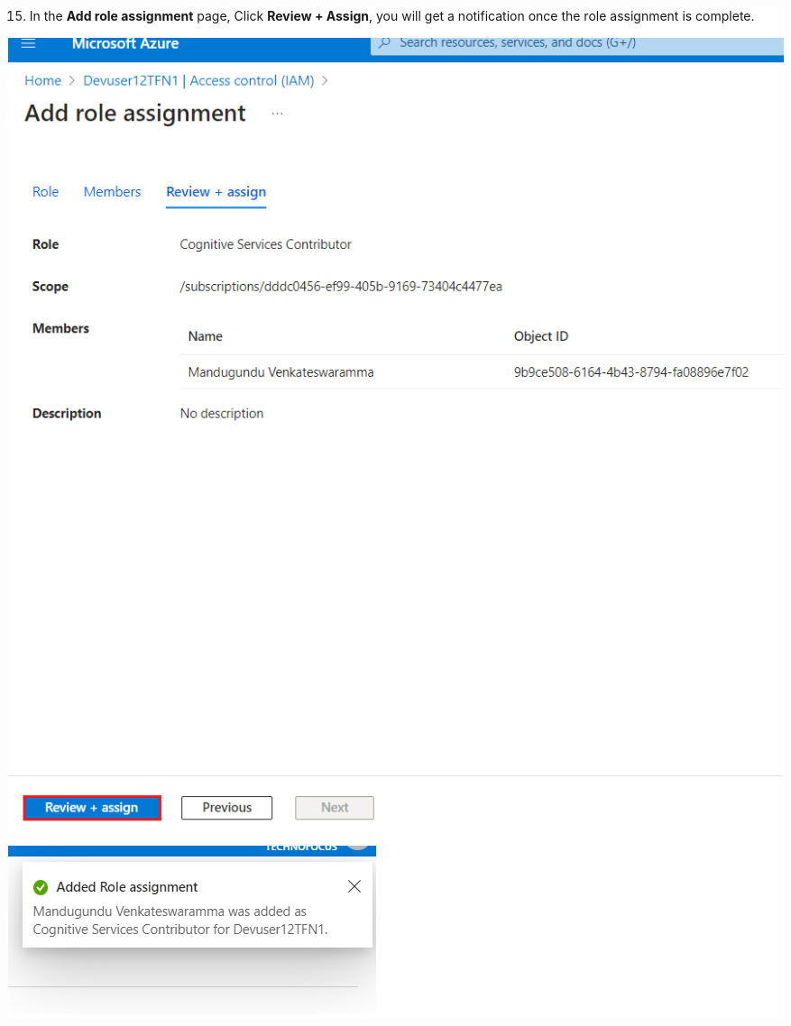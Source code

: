 15. In the **Add role assignment** page, Click **Review + Assign**, you
    will get a notification once the role assignment is complete.

![](./media/image28.png)

![](./media/image29.png)
